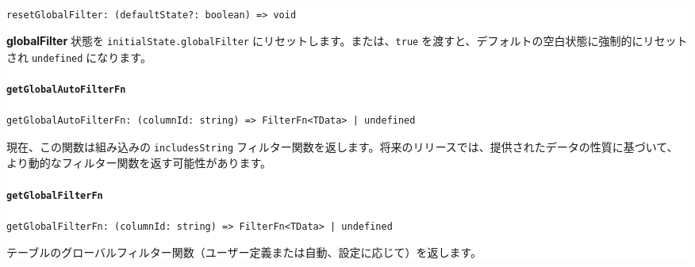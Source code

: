 ```tsx
resetGlobalFilter: (defaultState?: boolean) => void
```

**globalFilter** 状態を `initialState.globalFilter` にリセットします。または、`true` を渡すと、デフォルトの空白状態に強制的にリセットされ `undefined` になります。

#### `getGlobalAutoFilterFn`

```tsx
getGlobalAutoFilterFn: (columnId: string) => FilterFn<TData> | undefined
```

現在、この関数は組み込みの `includesString` フィルター関数を返します。将来のリリースでは、提供されたデータの性質に基づいて、より動的なフィルター関数を返す可能性があります。

#### `getGlobalFilterFn`

```tsx
getGlobalFilterFn: (columnId: string) => FilterFn<TData> | undefined
```

テーブルのグローバルフィルター関数（ユーザー定義または自動、設定に応じて）を返します。
